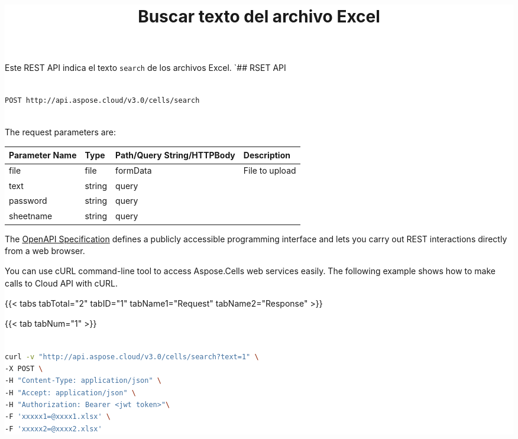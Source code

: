 ﻿---
title: Buscar texto del archivo Excel
second_title: Documen
linktitle: Encuentra sin usar almacenamiento
type: docs
url: /es/search/
aliases: [/search-without-using-storage/,/search-without-storage/]
keywords: Find text from Microsoft Excel (XLS, XLSX, XLSM, XLSB) and Open Document Spreadsheet (ODS) files
description: Aspose.Cells Cloud REST API permite la búsqueda de texto en archivos Excel. El SDK admite varios lenguajes de desarrollo, como Android, C#, Go, Java, NodeJS, Perl, PHP, Python, Ruby y Swift.
weight: 50
kwords: Excel, Office Nube, REST API, Hoja de cálculo, PDF, CSV, Json, Markdown, Buscar texto en archivos Excel
---
Este REST API indica el texto `search` de los archivos Excel.
`## RSET API

```bash
 
POST http://api.aspose.cloud/v3.0/cells/search
 
```

The request parameters are:

| Parameter Name | Type | Path/Query String/HTTPBody | Description|
| :- | :- | :- |:- |
| file | file | formData | File to upload |
| text | string | query |   |
| password | string | query |   |
| sheetname | string | query |   |

The [OpenAPI Specification](https://apireference.aspose.cloud/cells/#/LightCells/PostSearch) defines a publicly accessible programming interface and lets you carry out REST interactions directly from a web browser.

You can use cURL command-line tool to access Aspose.Cells web services easily. The following example shows how to make calls to Cloud API with cURL.

{{< tabs tabTotal="2" tabID="1" tabName1="Request" tabName2="Response" >}}

{{< tab tabNum="1" >}}

```bash
 
curl -v "http://api.aspose.cloud/v3.0/cells/search?text=1" \
-X POST \
-H "Content-Type: application/json" \
-H "Accept: application/json" \
-H "Authorization: Bearer <jwt token>"\
-F 'xxxxx1=@xxxx1.xlsx' \
-F 'xxxxx2=@xxxx2.xlsx'  
```
